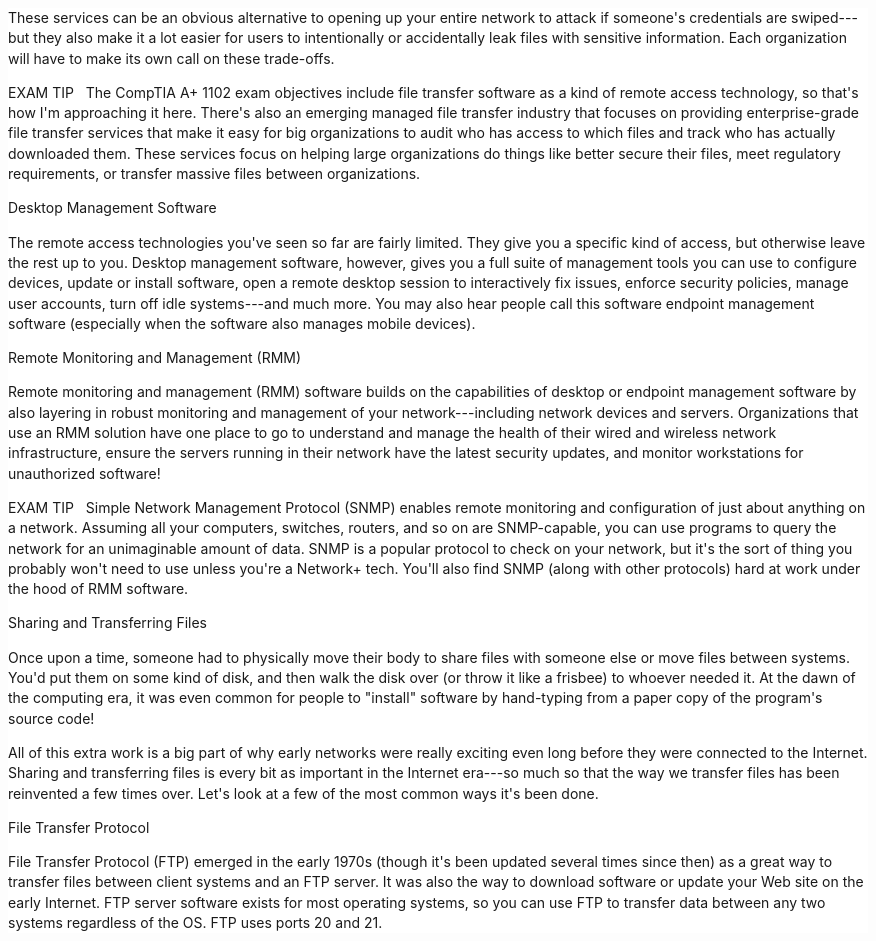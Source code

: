 These services can be an obvious alternative to opening up your entire network to attack if someone's credentials are swiped---but they also make it a lot easier for users to intentionally or accidentally leak files with sensitive information. Each organization will have to make its own call on these trade-offs.

EXAM TIP   The CompTIA A+ 1102 exam objectives include file transfer software as a kind of remote access technology, so that's how I'm approaching it here. There's also an emerging managed file transfer industry that focuses on providing enterprise-grade file transfer services that make it easy for big organizations to audit who has access to which files and track who has actually downloaded them. These services focus on helping large organizations do things like better secure their files, meet regulatory requirements, or transfer massive files between organizations.

Desktop Management Software

The remote access technologies you've seen so far are fairly limited. They give you a specific kind of access, but otherwise leave the rest up to you. Desktop management software, however, gives you a full suite of management tools you can use to configure devices, update or install software, open a remote desktop session to interactively fix issues, enforce security policies, manage user accounts, turn off idle systems---and much more. You may also hear people call this software endpoint management software (especially when the software also manages mobile devices).

Remote Monitoring and Management (RMM)

Remote monitoring and management (RMM) software builds on the capabilities of desktop or endpoint management software by also layering in robust monitoring and management of your network---including network devices and servers. Organizations that use an RMM solution have one place to go to understand and manage the health of their wired and wireless network infrastructure, ensure the servers running in their network have the latest security updates, and monitor workstations for unauthorized software!

EXAM TIP   Simple Network Management Protocol (SNMP) enables remote monitoring and configuration of just about anything on a network. Assuming all your computers, switches, routers, and so on are SNMP-capable, you can use programs to query the network for an unimaginable amount of data. SNMP is a popular protocol to check on your network, but it's the sort of thing you probably won't need to use unless you're a Network+ tech. You'll also find SNMP (along with other protocols) hard at work under the hood of RMM software.

Sharing and Transferring Files

Once upon a time, someone had to physically move their body to share files with someone else or move files between systems. You'd put them on some kind of disk, and then walk the disk over (or throw it like a frisbee) to whoever needed it. At the dawn of the computing era, it was even common for people to "install" software by hand-typing from a paper copy of the program's source code!

All of this extra work is a big part of why early networks were really exciting even long before they were connected to the Internet. Sharing and transferring files is every bit as important in the Internet era---so much so that the way we transfer files has been reinvented a few times over. Let's look at a few of the most common ways it's been done.

File Transfer Protocol

File Transfer Protocol (FTP) emerged in the early 1970s (though it's been updated several times since then) as a great way to transfer files between client systems and an FTP server. It was also the way to download software or update your Web site on the early Internet. FTP server software exists for most operating systems, so you can use FTP to transfer data between any two systems regardless of the OS. FTP uses ports 20 and 21.
